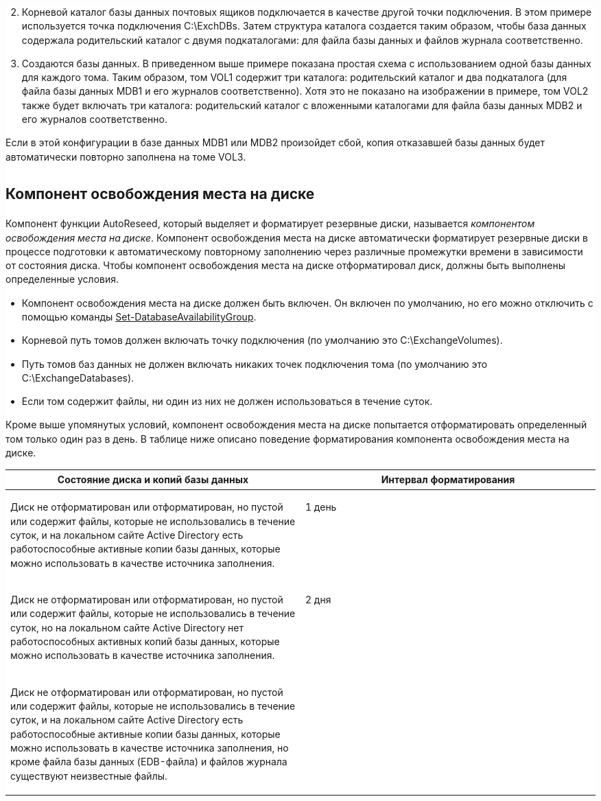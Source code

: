 2.  Корневой каталог базы данных почтовых ящиков подключается в качестве другой точки подключения. В этом примере используется точка подключения C:\\ExchDBs. Затем структура каталога создается таким образом, чтобы база данных содержала родительский каталог с двумя подкаталогами: для файла базы данных и файлов журнала соответственно.

3.  Создаются базы данных. В приведенном выше примере показана простая схема с использованием одной базы данных для каждого тома. Таким образом, том VOL1 содержит три каталога: родительский каталог и два подкаталога (для файла базы данных MDB1 и его журналов соответственно). Хотя это не показано на изображении в примере, том VOL2 также будет включать три каталога: родительский каталог с вложенными каталогами для файла базы данных MDB2 и его журналов соответственно.

Если в этой конфигурации в базе данных MDB1 или MDB2 произойдет сбой, копия отказавшей базы данных будет автоматически повторно заполнена на томе VOL3.

## Компонент освобождения места на диске

Компонент функции AutoReseed, который выделяет и форматирует резервные диски, называется *компонентом освобождения места на диске*. Компонент освобождения места на диске автоматически форматирует резервные диски в процессе подготовки к автоматическому повторному заполнению через различные промежутки времени в зависимости от состояния диска. Чтобы компонент освобождения места на диске отформатировал диск, должны быть выполнены определенные условия.

  - Компонент освобождения места на диске должен быть включен. Он включен по умолчанию, но его можно отключить с помощью команды [Set-DatabaseAvailabilityGroup](https://technet.microsoft.com/ru-ru/library/dd297934\(v=exchg.150\)).

  - Корневой путь томов должен включать точку подключения (по умолчанию это C:\\ExchangeVolumes).

  - Путь томов баз данных не должен включать никаких точек подключения тома (по умолчанию это C:\\ExchangeDatabases).

  - Если том содержит файлы, ни один из них не должен использоваться в течение суток.

Кроме выше упомянутых условий, компонент освобождения места на диске попытается отформатировать определенный том только один раз в день. В таблице ниже описано поведение форматирования компонента освобождения места на диске.


<table>
<colgroup>
<col style="width: 50%" />
<col style="width: 50%" />
</colgroup>
<thead>
<tr class="header">
<th>Состояние диска и копий базы данных</th>
<th>Интервал форматирования</th>
</tr>
</thead>
<tbody>
<tr class="odd">
<td><p>Диск не отформатирован или отформатирован, но пустой или содержит файлы, которые не использовались в течение суток, и на локальном сайте Active Directory есть работоспособные активные копии базы данных, которые можно использовать в качестве источника заполнения.</p></td>
<td><p>1 день</p></td>
</tr>
<tr class="even">
<td><p>Диск не отформатирован или отформатирован, но пустой или содержит файлы, которые не использовались в течение суток, но на локальном сайте Active Directory нет работоспособных активных копий базы данных, которые можно использовать в качестве источника заполнения.</p></td>
<td><p>2 дня</p></td>
</tr>
<tr class="odd">
<td><p>Диск не отформатирован или отформатирован, но пустой или содержит файлы, которые не использовались в течение суток, и на локальном сайте Active Directory есть работоспособные активные копии базы данных, которые можно использовать в качестве источника заполнения, но кроме файла базы данных (EDB-файла) и файлов журнала существуют неизвестные файлы.</p></td>
